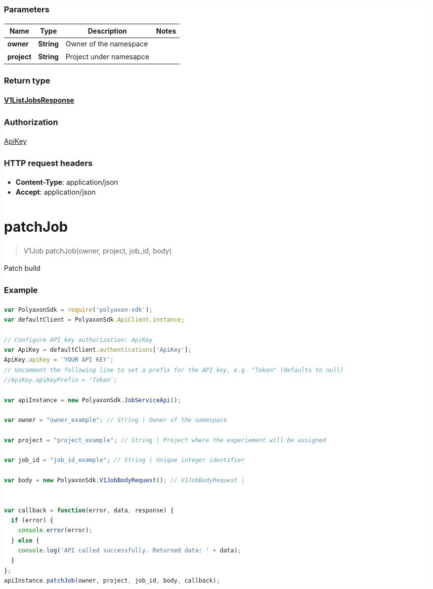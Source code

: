 ### Parameters

Name | Type | Description  | Notes
------------- | ------------- | ------------- | -------------
 **owner** | **String**| Owner of the namespace | 
 **project** | **String**| Project under namesapce | 

### Return type

[**V1ListJobsResponse**](V1ListJobsResponse.md)

### Authorization

[ApiKey](../README.md#ApiKey)

### HTTP request headers

 - **Content-Type**: application/json
 - **Accept**: application/json

<a name="patchJob"></a>
# **patchJob**
> V1Job patchJob(owner, project, job_id, body)

Patch build

### Example
```javascript
var PolyaxonSdk = require('polyaxon-sdk');
var defaultClient = PolyaxonSdk.ApiClient.instance;

// Configure API key authorization: ApiKey
var ApiKey = defaultClient.authentications['ApiKey'];
ApiKey.apiKey = 'YOUR API KEY';
// Uncomment the following line to set a prefix for the API key, e.g. "Token" (defaults to null)
//ApiKey.apiKeyPrefix = 'Token';

var apiInstance = new PolyaxonSdk.JobServiceApi();

var owner = "owner_example"; // String | Owner of the namespace

var project = "project_example"; // String | Project where the experiement will be assigned

var job_id = "job_id_example"; // String | Unique integer identifier

var body = new PolyaxonSdk.V1JobBodyRequest(); // V1JobBodyRequest | 


var callback = function(error, data, response) {
  if (error) {
    console.error(error);
  } else {
    console.log('API called successfully. Returned data: ' + data);
  }
};
apiInstance.patchJob(owner, project, job_id, body, callback);
```
